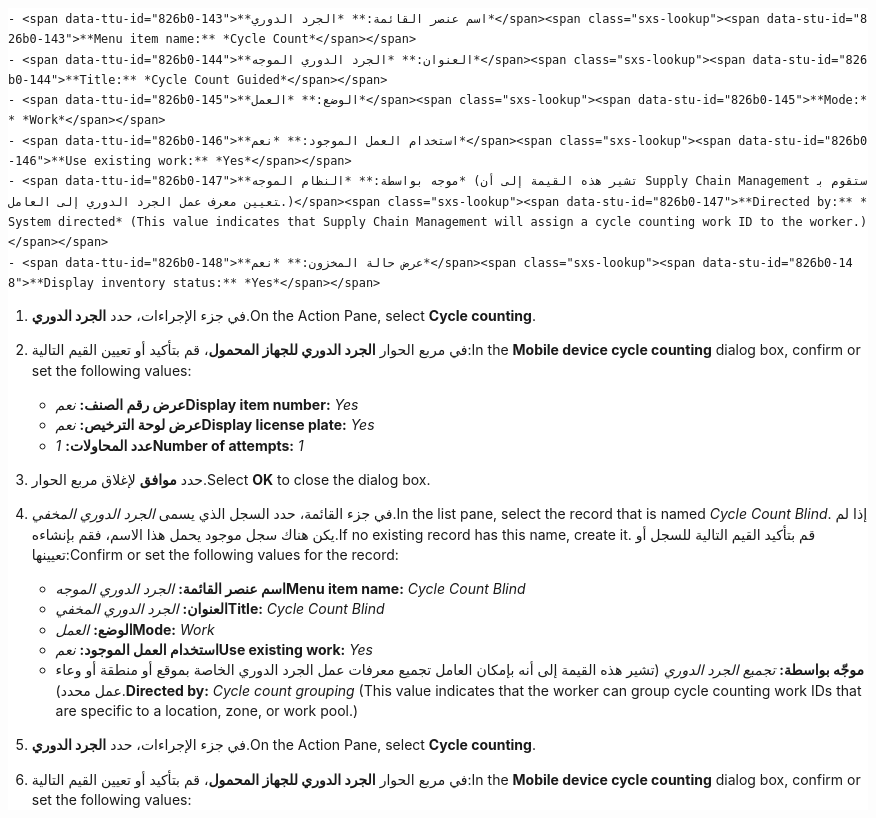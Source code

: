     - <span data-ttu-id="826b0-143">**اسم عنصر القائمة:** *الجرد الدوري*</span><span class="sxs-lookup"><span data-stu-id="826b0-143">**Menu item name:** *Cycle Count*</span></span>
    - <span data-ttu-id="826b0-144">**العنوان:** *الجرد الدوري الموجه*</span><span class="sxs-lookup"><span data-stu-id="826b0-144">**Title:** *Cycle Count Guided*</span></span>
    - <span data-ttu-id="826b0-145">**الوضع:** *العمل*</span><span class="sxs-lookup"><span data-stu-id="826b0-145">**Mode:** *Work*</span></span>
    - <span data-ttu-id="826b0-146">**استخدام العمل الموجود:** *نعم*</span><span class="sxs-lookup"><span data-stu-id="826b0-146">**Use existing work:** *Yes*</span></span>
    - <span data-ttu-id="826b0-147">**موجه بواسطة:** *النظام الموجه* (تشير هذه القيمة إلى أن Supply Chain Management ستقوم بتعيين معرف عمل الجرد الدوري إلى العامل.)</span><span class="sxs-lookup"><span data-stu-id="826b0-147">**Directed by:** *System directed* (This value indicates that Supply Chain Management will assign a cycle counting work ID to the worker.)</span></span>
    - <span data-ttu-id="826b0-148">**عرض حالة المخزون:** *نعم*</span><span class="sxs-lookup"><span data-stu-id="826b0-148">**Display inventory status:** *Yes*</span></span>

1. <span data-ttu-id="826b0-149">في جزء الإجراءات، حدد **الجرد الدوري**.</span><span class="sxs-lookup"><span data-stu-id="826b0-149">On the Action Pane, select **Cycle counting**.</span></span>
1. <span data-ttu-id="826b0-150">في مربع الحوار **الجرد الدوري للجهاز المحمول**، قم بتأكيد أو تعيين القيم التالية:</span><span class="sxs-lookup"><span data-stu-id="826b0-150">In the **Mobile device cycle counting** dialog box, confirm or set the following values:</span></span>

    - <span data-ttu-id="826b0-151">**عرض رقم الصنف:** *نعم*</span><span class="sxs-lookup"><span data-stu-id="826b0-151">**Display item number:** *Yes*</span></span>
    - <span data-ttu-id="826b0-152">**عرض لوحة الترخيص:** *نعم*</span><span class="sxs-lookup"><span data-stu-id="826b0-152">**Display license plate:** *Yes*</span></span>
    - <span data-ttu-id="826b0-153">**عدد المحاولات:** *1*</span><span class="sxs-lookup"><span data-stu-id="826b0-153">**Number of attempts:** *1*</span></span>

1. <span data-ttu-id="826b0-154">حدد **موافق** لإغلاق مربع الحوار.</span><span class="sxs-lookup"><span data-stu-id="826b0-154">Select **OK** to close the dialog box.</span></span>
1. <span data-ttu-id="826b0-155">في جزء القائمة، حدد السجل الذي يسمى *الجرد الدوري المخفي*.</span><span class="sxs-lookup"><span data-stu-id="826b0-155">In the list pane, select the record that is named *Cycle Count Blind*.</span></span> <span data-ttu-id="826b0-156">إذا لم يكن هناك سجل موجود يحمل هذا الاسم، فقم بإنشاءه.</span><span class="sxs-lookup"><span data-stu-id="826b0-156">If no existing record has this name, create it.</span></span> <span data-ttu-id="826b0-157">قم بتأكيد القيم التالية للسجل أو تعيينها:</span><span class="sxs-lookup"><span data-stu-id="826b0-157">Confirm or set the following values for the record:</span></span>

    - <span data-ttu-id="826b0-158">**اسم عنصر القائمة:** *الجرد الدوري الموجه*</span><span class="sxs-lookup"><span data-stu-id="826b0-158">**Menu item name:** *Cycle Count Blind*</span></span>
    - <span data-ttu-id="826b0-159">**العنوان:** *الجرد الدوري المخفي*</span><span class="sxs-lookup"><span data-stu-id="826b0-159">**Title:** *Cycle Count Blind*</span></span>
    - <span data-ttu-id="826b0-160">**الوضع:** *العمل*</span><span class="sxs-lookup"><span data-stu-id="826b0-160">**Mode:** *Work*</span></span>
    - <span data-ttu-id="826b0-161">**استخدام العمل الموجود:** *نعم*</span><span class="sxs-lookup"><span data-stu-id="826b0-161">**Use existing work:** *Yes*</span></span>
    - <span data-ttu-id="826b0-162">**موجّه بواسطة:** *تجميع الجرد الدوري* (تشير هذه القيمة إلى أنه بإمكان العامل تجميع معرفات عمل الجرد الدوري الخاصة بموقع أو منطقة أو وعاء عمل محدد).</span><span class="sxs-lookup"><span data-stu-id="826b0-162">**Directed by:** *Cycle count grouping* (This value indicates that the worker can group cycle counting work IDs that are specific to a location, zone, or work pool.)</span></span>

1. <span data-ttu-id="826b0-163">في جزء الإجراءات، حدد **الجرد الدوري**.</span><span class="sxs-lookup"><span data-stu-id="826b0-163">On the Action Pane, select **Cycle counting**.</span></span>
1. <span data-ttu-id="826b0-164">في مربع الحوار **الجرد الدوري للجهاز المحمول**، قم بتأكيد أو تعيين القيم التالية:</span><span class="sxs-lookup"><span data-stu-id="826b0-164">In the **Mobile device cycle counting** dialog box, confirm or set the following values:</span></span>

